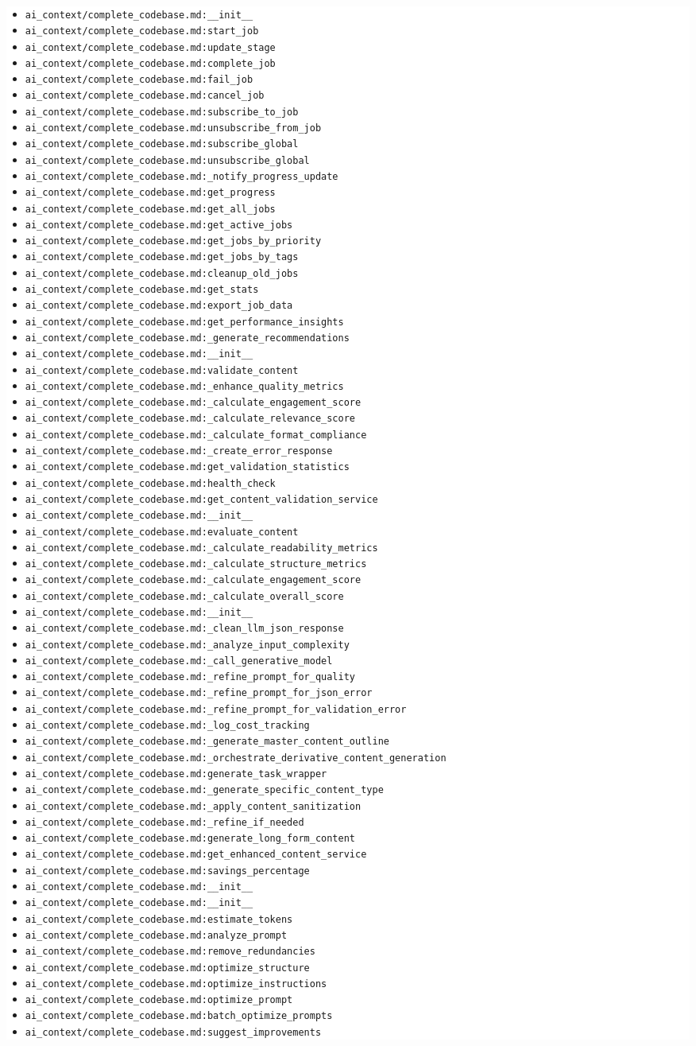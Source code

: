 - `ai_context/complete_codebase.md:__init__`
- `ai_context/complete_codebase.md:start_job`
- `ai_context/complete_codebase.md:update_stage`
- `ai_context/complete_codebase.md:complete_job`
- `ai_context/complete_codebase.md:fail_job`
- `ai_context/complete_codebase.md:cancel_job`
- `ai_context/complete_codebase.md:subscribe_to_job`
- `ai_context/complete_codebase.md:unsubscribe_from_job`
- `ai_context/complete_codebase.md:subscribe_global`
- `ai_context/complete_codebase.md:unsubscribe_global`
- `ai_context/complete_codebase.md:_notify_progress_update`
- `ai_context/complete_codebase.md:get_progress`
- `ai_context/complete_codebase.md:get_all_jobs`
- `ai_context/complete_codebase.md:get_active_jobs`
- `ai_context/complete_codebase.md:get_jobs_by_priority`
- `ai_context/complete_codebase.md:get_jobs_by_tags`
- `ai_context/complete_codebase.md:cleanup_old_jobs`
- `ai_context/complete_codebase.md:get_stats`
- `ai_context/complete_codebase.md:export_job_data`
- `ai_context/complete_codebase.md:get_performance_insights`
- `ai_context/complete_codebase.md:_generate_recommendations`
- `ai_context/complete_codebase.md:__init__`
- `ai_context/complete_codebase.md:validate_content`
- `ai_context/complete_codebase.md:_enhance_quality_metrics`
- `ai_context/complete_codebase.md:_calculate_engagement_score`
- `ai_context/complete_codebase.md:_calculate_relevance_score`
- `ai_context/complete_codebase.md:_calculate_format_compliance`
- `ai_context/complete_codebase.md:_create_error_response`
- `ai_context/complete_codebase.md:get_validation_statistics`
- `ai_context/complete_codebase.md:health_check`
- `ai_context/complete_codebase.md:get_content_validation_service`
- `ai_context/complete_codebase.md:__init__`
- `ai_context/complete_codebase.md:evaluate_content`
- `ai_context/complete_codebase.md:_calculate_readability_metrics`
- `ai_context/complete_codebase.md:_calculate_structure_metrics`
- `ai_context/complete_codebase.md:_calculate_engagement_score`
- `ai_context/complete_codebase.md:_calculate_overall_score`
- `ai_context/complete_codebase.md:__init__`
- `ai_context/complete_codebase.md:_clean_llm_json_response`
- `ai_context/complete_codebase.md:_analyze_input_complexity`
- `ai_context/complete_codebase.md:_call_generative_model`
- `ai_context/complete_codebase.md:_refine_prompt_for_quality`
- `ai_context/complete_codebase.md:_refine_prompt_for_json_error`
- `ai_context/complete_codebase.md:_refine_prompt_for_validation_error`
- `ai_context/complete_codebase.md:_log_cost_tracking`
- `ai_context/complete_codebase.md:_generate_master_content_outline`
- `ai_context/complete_codebase.md:_orchestrate_derivative_content_generation`
- `ai_context/complete_codebase.md:generate_task_wrapper`
- `ai_context/complete_codebase.md:_generate_specific_content_type`
- `ai_context/complete_codebase.md:_apply_content_sanitization`
- `ai_context/complete_codebase.md:_refine_if_needed`
- `ai_context/complete_codebase.md:generate_long_form_content`
- `ai_context/complete_codebase.md:get_enhanced_content_service`
- `ai_context/complete_codebase.md:savings_percentage`
- `ai_context/complete_codebase.md:__init__`
- `ai_context/complete_codebase.md:__init__`
- `ai_context/complete_codebase.md:estimate_tokens`
- `ai_context/complete_codebase.md:analyze_prompt`
- `ai_context/complete_codebase.md:remove_redundancies`
- `ai_context/complete_codebase.md:optimize_structure`
- `ai_context/complete_codebase.md:optimize_instructions`
- `ai_context/complete_codebase.md:optimize_prompt`
- `ai_context/complete_codebase.md:batch_optimize_prompts`
- `ai_context/complete_codebase.md:suggest_improvements`